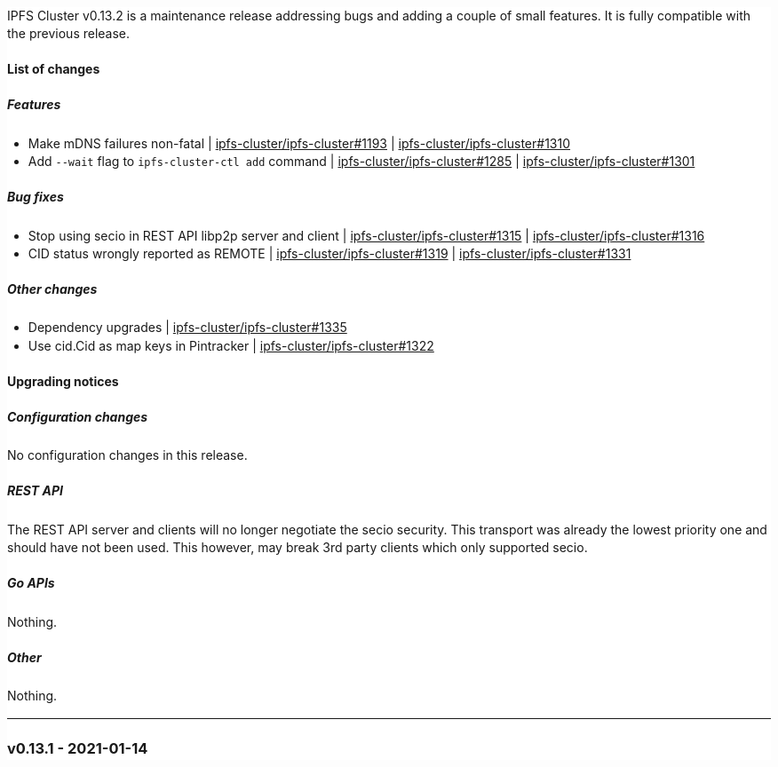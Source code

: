 IPFS Cluster v0.13.2 is a maintenance release addressing bugs and adding a
couple of small features. It is fully compatible with the previous release.

#### List of changes

##### Features

* Make mDNS failures non-fatal | [ipfs-cluster/ipfs-cluster#1193](https://github.com/ipfs-cluster/ipfs-cluster/issues/1193) | [ipfs-cluster/ipfs-cluster#1310](https://github.com/ipfs-cluster/ipfs-cluster/issues/1310)
* Add `--wait` flag to `ipfs-cluster-ctl add` command | [ipfs-cluster/ipfs-cluster#1285](https://github.com/ipfs-cluster/ipfs-cluster/issues/1285) | [ipfs-cluster/ipfs-cluster#1301](https://github.com/ipfs-cluster/ipfs-cluster/issues/1301)

##### Bug fixes

* Stop using secio in REST API libp2p server and client | [ipfs-cluster/ipfs-cluster#1315](https://github.com/ipfs-cluster/ipfs-cluster/issues/1315) | [ipfs-cluster/ipfs-cluster#1316](https://github.com/ipfs-cluster/ipfs-cluster/issues/1316)
* CID status wrongly reported as REMOTE | [ipfs-cluster/ipfs-cluster#1319](https://github.com/ipfs-cluster/ipfs-cluster/issues/1319) | [ipfs-cluster/ipfs-cluster#1331](https://github.com/ipfs-cluster/ipfs-cluster/issues/1331)


##### Other changes

* Dependency upgrades | [ipfs-cluster/ipfs-cluster#1335](https://github.com/ipfs-cluster/ipfs-cluster/issues/1335)
* Use cid.Cid as map keys in Pintracker | [ipfs-cluster/ipfs-cluster#1322](https://github.com/ipfs-cluster/ipfs-cluster/issues/1322)

#### Upgrading notices

##### Configuration changes

No configuration changes in this release.

##### REST API

The REST API server and clients will no longer negotiate the secio
security. This transport was already the lowest priority one and should have
not been used. This however, may break 3rd party clients which only supported
secio.


##### Go APIs

Nothing.

##### Other

Nothing.

---

### v0.13.1 - 2021-01-14
